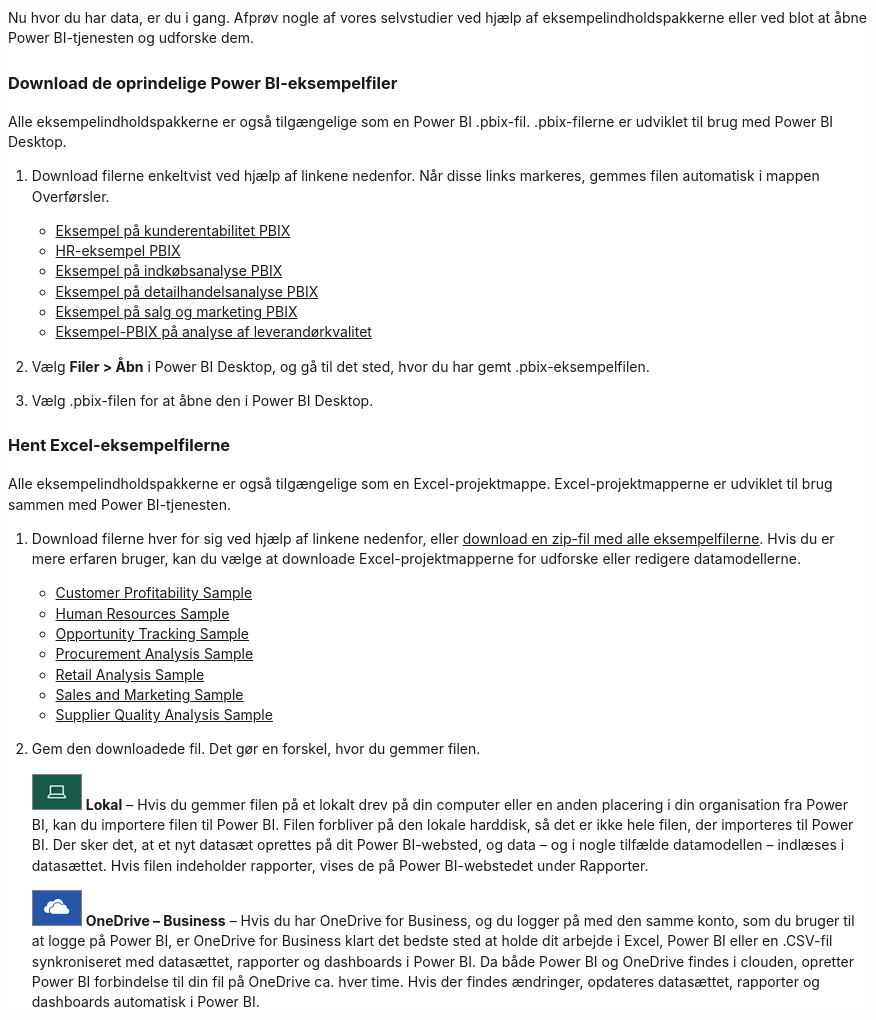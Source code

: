 Nu hvor du har data, er du i gang.  Afprøv nogle af vores selvstudier ved hjælp af eksempelindholdspakkerne eller ved blot at åbne Power BI-tjenesten og udforske dem.

### <a name="download-original-sample-power-bi-files"></a>Download de oprindelige Power BI-eksempelfiler
Alle eksempelindholdspakkerne er også tilgængelige som en Power BI .pbix-fil. .pbix-filerne er udviklet til brug med Power BI Desktop.  

1. Download filerne enkeltvist ved hjælp af linkene nedenfor. Når disse links markeres, gemmes filen automatisk i mappen Overførsler. 

   - [Eksempel på kunderentabilitet PBIX](https://download.microsoft.com/download/6/A/9/6A93FD6E-CBA5-40BD-B42E-4DCAE8CDD059/Customer%20Profitability%20Sample%20PBIX.pbix)
   - [HR-eksempel PBIX](https://download.microsoft.com/download/6/9/5/69503155-05A5-483E-829A-F7B5F3DD5D27/Human%20Resources%20Sample%20PBIX.pbix)
   - [Eksempel på indkøbsanalyse PBIX](https://download.microsoft.com/download/D/5/3/D5390069-F723-413B-8D27-5888500516EB/Procurement%20Analysis%20Sample%20PBIX.pbix)
   - [Eksempel på detailhandelsanalyse PBIX](https://download.microsoft.com/download/9/6/D/96DDC2FF-2568-491D-AAFA-AFDD6F763AE3/Retail%20Analysis%20Sample%20PBIX.pbix)
   - [Eksempel på salg og marketing PBIX](https://download.microsoft.com/download/9/7/6/9767913A-29DB-40CF-8944-9AC2BC940C53/Sales%20and%20Marketing%20Sample%20PBIX.pbix)
   - [Eksempel-PBIX på analyse af leverandørkvalitet](https://download.microsoft.com/download/8/C/6/8C661638-C102-4C04-992E-9EA56A5D319B/Supplier-Quality-Analysis-Sample-PBIX.pbix)

1. Vælg **Filer > Åbn** i Power BI Desktop, og gå til det sted, hvor du har gemt .pbix-eksempelfilen.

4. Vælg .pbix-filen for at åbne den i Power BI Desktop.


### <a name="download-sample-excel-files"></a>Hent Excel-eksempelfilerne
Alle eksempelindholdspakkerne er også tilgængelige som en Excel-projektmappe. Excel-projektmapperne er udviklet til brug sammen med Power BI-tjenesten.  

1. Download filerne hver for sig ved hjælp af linkene nedenfor, eller [download en zip-fil med alle eksempelfilerne](https://go.microsoft.com/fwlink/?LinkId=535020). Hvis du er mere erfaren bruger, kan du vælge at downloade Excel-projektmapperne for udforske eller redigere datamodellerne.

   - [Customer Profitability Sample](https://go.microsoft.com/fwlink/?LinkId=529781)
   - [Human Resources Sample](https://go.microsoft.com/fwlink/?LinkId=529780)
   - [Opportunity Tracking Sample](https://go.microsoft.com/fwlink/?LinkId=529782)
   - [Procurement Analysis Sample](https://go.microsoft.com/fwlink/?LinkId=529784)
   - [Retail Analysis Sample](https://go.microsoft.com/fwlink/?LinkId=529778)
   - [Sales and Marketing Sample](https://go.microsoft.com/fwlink/?LinkId=529785)
   - [Supplier Quality Analysis Sample](https://go.microsoft.com/fwlink/?LinkId=529779)

2. Gem den downloadede fil. Det gør en forskel, hvor du gemmer filen.

    ![Lokal](media/sample-datasets/power-bi-local-file2.png)  **Lokal** – Hvis du gemmer filen på et lokalt drev på din computer eller en anden placering i din organisation fra Power BI, kan du importere filen til Power BI. Filen forbliver på den lokale harddisk, så det er ikke hele filen, der importeres til Power BI. Der sker det, at et nyt datasæt oprettes på dit Power BI-websted, og data – og i nogle tilfælde datamodellen – indlæses i datasættet. Hvis filen indeholder rapporter, vises de på Power BI-webstedet under Rapporter.
    
    ![OneDrive Business](media/sample-datasets/power-bi-onedrive-file.png) **OneDrive – Business** – Hvis du har OneDrive for Business, og du logger på med den samme konto, som du bruger til at logge på Power BI, er OneDrive for Business klart det bedste sted at holde dit arbejde i Excel, Power BI eller en .CSV-fil synkroniseret med datasættet, rapporter og dashboards i Power BI. Da både Power BI og OneDrive findes i clouden, opretter Power BI forbindelse til din fil på OneDrive ca. hver time. Hvis der findes ændringer, opdateres datasættet, rapporter og dashboards automatisk i Power BI.
    